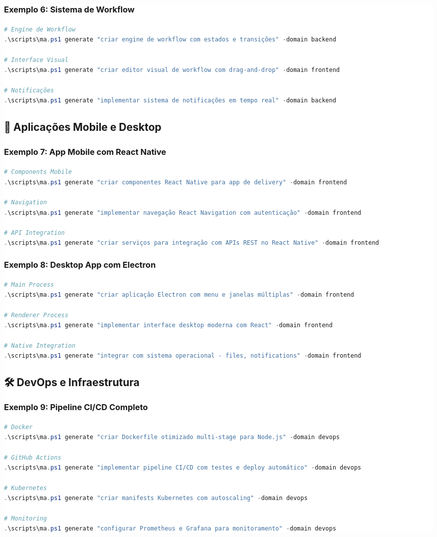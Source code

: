 ### **Exemplo 6: Sistema de Workflow**

```powershell
# Engine de Workflow
.\scripts\ma.ps1 generate "criar engine de workflow com estados e transições" -domain backend

# Interface Visual
.\scripts\ma.ps1 generate "criar editor visual de workflow com drag-and-drop" -domain frontend

# Notificações
.\scripts\ma.ps1 generate "implementar sistema de notificações em tempo real" -domain backend
```

## 📱 Aplicações Mobile e Desktop

### **Exemplo 7: App Mobile com React Native**

```powershell
# Components Mobile
.\scripts\ma.ps1 generate "criar componentes React Native para app de delivery" -domain frontend

# Navigation
.\scripts\ma.ps1 generate "implementar navegação React Navigation com autenticação" -domain frontend

# API Integration
.\scripts\ma.ps1 generate "criar serviços para integração com APIs REST no React Native" -domain frontend
```

### **Exemplo 8: Desktop App com Electron**

```powershell
# Main Process
.\scripts\ma.ps1 generate "criar aplicação Electron com menu e janelas múltiplas" -domain frontend

# Renderer Process
.\scripts\ma.ps1 generate "implementar interface desktop moderna com React" -domain frontend

# Native Integration
.\scripts\ma.ps1 generate "integrar com sistema operacional - files, notifications" -domain frontend
```

## 🛠️ DevOps e Infraestrutura

### **Exemplo 9: Pipeline CI/CD Completo**

```powershell
# Docker
.\scripts\ma.ps1 generate "criar Dockerfile otimizado multi-stage para Node.js" -domain devops

# GitHub Actions
.\scripts\ma.ps1 generate "implementar pipeline CI/CD com testes e deploy automático" -domain devops

# Kubernetes
.\scripts\ma.ps1 generate "criar manifests Kubernetes com autoscaling" -domain devops

# Monitoring
.\scripts\ma.ps1 generate "configurar Prometheus e Grafana para monitoramento" -domain devops
```

